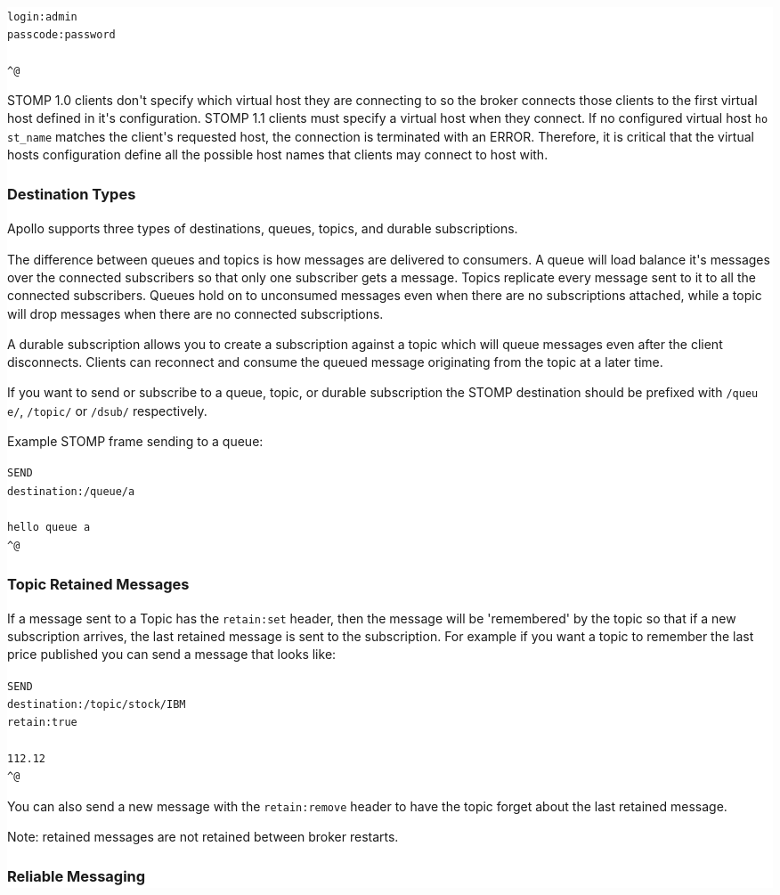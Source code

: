     login:admin
    passcode:password
    
    ^@

STOMP 1.0 clients don't specify which virtual host they are connecting to so the broker connects those clients to the first virtual host defined in it's configuration. STOMP 1.1 clients must specify a virtual host when they connect. If no configured virtual host `host_name` matches the client's requested host, the connection is terminated with an ERROR. Therefore, it is critical that the virtual hosts configuration define all the possible host names that clients may connect to host with.

### Destination Types

Apollo supports three types of destinations, queues, topics, and durable subscriptions.

The difference between queues and topics is how messages are delivered to consumers. A queue will load balance it's messages over the connected subscribers so that only one subscriber gets a message. Topics replicate every message sent to it to all the connected subscribers. Queues hold on to unconsumed messages even when there are no subscriptions attached, while a topic will drop messages when there are no connected subscriptions.

A durable subscription allows you to create a subscription against a topic which will queue messages even after the client disconnects. Clients can reconnect and consume the queued message originating from the topic at a later time.

If you want to send or subscribe to a queue, topic, or durable subscription the STOMP destination should be prefixed with `/queue/`, `/topic/` or `/dsub/` respectively.

Example STOMP frame sending to a queue:

    SEND
    destination:/queue/a
    
    hello queue a
    ^@

### Topic Retained Messages

If a message sent to a Topic has the `retain:set` header, then the message will be 'remembered' by the topic so that if a new subscription arrives, the last retained message is sent to the subscription. For example if you want a topic to remember the last price published you can send a message that looks like:

    SEND
    destination:/topic/stock/IBM
    retain:true
    
    112.12
    ^@

You can also send a new message with the `retain:remove` header to have the topic forget about the last retained message.

Note: retained messages are not retained between broker restarts.

### Reliable Messaging
